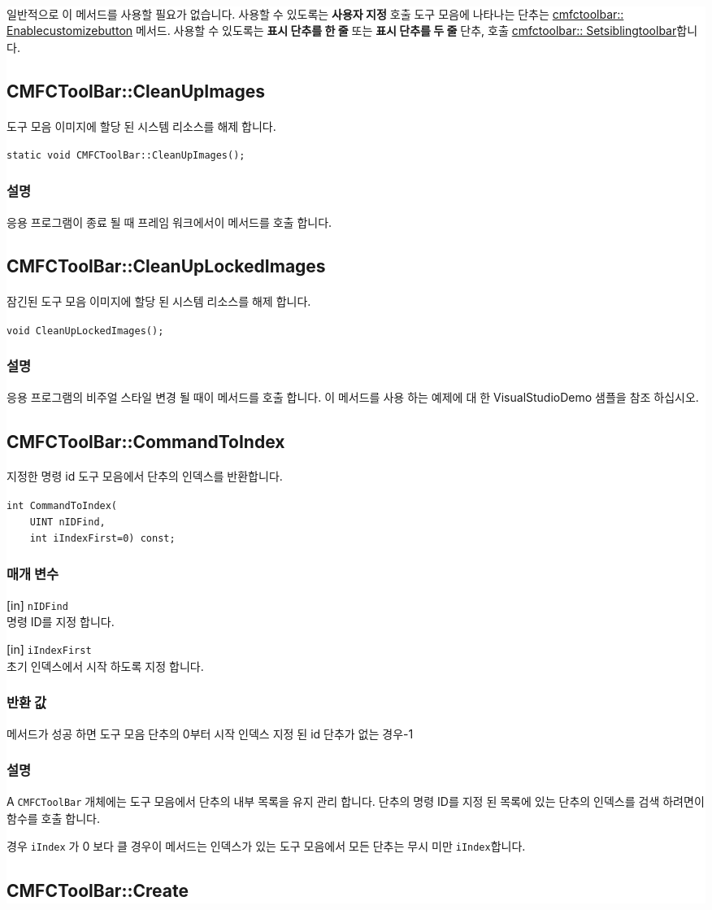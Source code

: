  일반적으로 이 메서드를 사용할 필요가 없습니다. 사용할 수 있도록는 **사용자 지정** 호출 도구 모음에 나타나는 단추는 [cmfctoolbar:: Enablecustomizebutton](#enablecustomizebutton) 메서드. 사용할 수 있도록는 **표시 단추를 한 줄** 또는 **표시 단추를 두 줄** 단추, 호출 [cmfctoolbar:: Setsiblingtoolbar](#setsiblingtoolbar)합니다.  
  
##  <a name="cleanupimages"></a>CMFCToolBar::CleanUpImages  
 도구 모음 이미지에 할당 된 시스템 리소스를 해제 합니다.  
  
```  
static void CMFCToolBar::CleanUpImages();
```  
  
### <a name="remarks"></a>설명  
 응용 프로그램이 종료 될 때 프레임 워크에서이 메서드를 호출 합니다.  
  
##  <a name="cleanuplockedimages"></a>CMFCToolBar::CleanUpLockedImages  
 잠긴된 도구 모음 이미지에 할당 된 시스템 리소스를 해제 합니다.  
  
```  
void CleanUpLockedImages();
```  
  
### <a name="remarks"></a>설명  
 응용 프로그램의 비주얼 스타일 변경 될 때이 메서드를 호출 합니다. 이 메서드를 사용 하는 예제에 대 한 VisualStudioDemo 샘플을 참조 하십시오.  
  
##  <a name="commandtoindex"></a>CMFCToolBar::CommandToIndex  
 지정한 명령 id 도구 모음에서 단추의 인덱스를 반환합니다.  
  
```  
int CommandToIndex(
    UINT nIDFind,  
    int iIndexFirst=0) const;  
```  
  
### <a name="parameters"></a>매개 변수  
 [in] `nIDFind`  
 명령 ID를 지정 합니다.  
  
 [in] `iIndexFirst`  
 초기 인덱스에서 시작 하도록 지정 합니다.  
  
### <a name="return-value"></a>반환 값  
 메서드가 성공 하면 도구 모음 단추의 0부터 시작 인덱스 지정 된 id 단추가 없는 경우-1  
  
### <a name="remarks"></a>설명  
 A `CMFCToolBar` 개체에는 도구 모음에서 단추의 내부 목록을 유지 관리 합니다. 단추의 명령 ID를 지정 된 목록에 있는 단추의 인덱스를 검색 하려면이 함수를 호출 합니다.  
  
 경우 `iIndex` 가 0 보다 클 경우이 메서드는 인덱스가 있는 도구 모음에서 모든 단추는 무시 미만 `iIndex`합니다.  
  
##  <a name="create"></a>CMFCToolBar::Create  
 